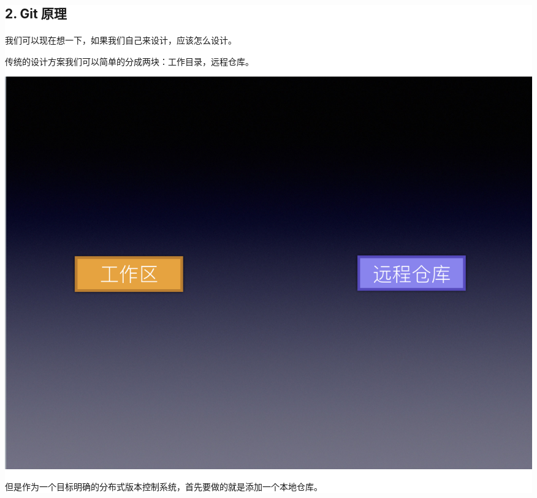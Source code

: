 ## 2. Git 原理

我们可以现在想一下，如果我们自己来设计，应该怎么设计。

传统的设计方案我们可以简单的分成两块：工作目录，远程仓库。


![ 图片](./image/47074771-c5ac-414f-a237-ea1e791991bd.png)

但是作为一个目标明确的分布式版本控制系统，首先要做的就是添加一个本地仓库。

